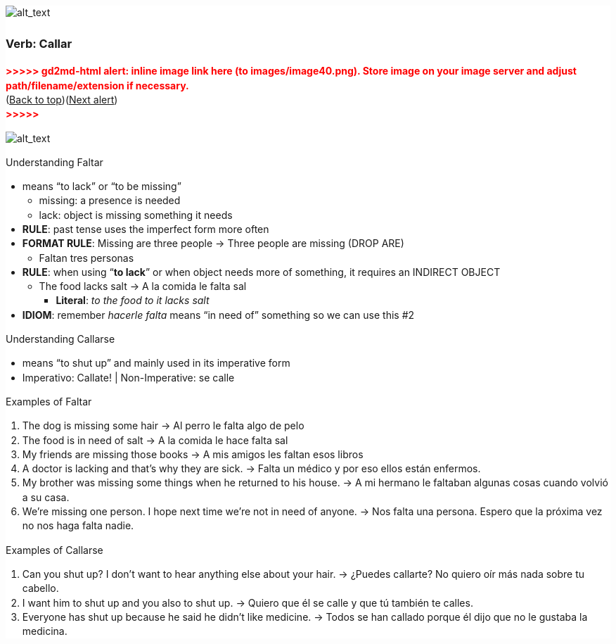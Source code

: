 
![alt_text](images/image39.png "image_tooltip")



### Verb: Callar



<p id="gdcalert44" ><span style="color: red; font-weight: bold">>>>>>  gd2md-html alert: inline image link here (to images/image40.png). Store image on your image server and adjust path/filename/extension if necessary. </span><br>(<a href="#">Back to top</a>)(<a href="#gdcalert45">Next alert</a>)<br><span style="color: red; font-weight: bold">>>>>> </span></p>


![alt_text](images/image40.png "image_tooltip")


Understanding Faltar



* means “to lack” or “to be missing” 
    * missing: a presence is needed
    * lack: object is missing something it needs
* **RULE**: past tense uses the imperfect form more often
* **FORMAT RULE**: Missing are three people → Three people are missing (DROP ARE)
    * Faltan tres personas
* **RULE**: when using “**to lack**” or when object needs more of something, it requires an INDIRECT OBJECT 
    * The food lacks salt → A la comida le falta sal 
        * **Literal**: *to the food to it lacks salt*
* **IDIOM**: remember *hacerle falta* means “in need of” something so we can use this #2 

Understanding Callarse



* means “to shut up” and mainly used in its imperative form
* Imperativo: Callate!  | Non-Imperative: se calle

Examples of Faltar



1. The dog is missing some hair → Al perro le falta algo de pelo 
2. The food is in need of salt → A la comida le hace falta sal 
3. My friends are missing those books → A mis amigos les faltan esos libros
4. A doctor is lacking and that’s why they are sick. → Falta un médico y por eso ellos están enfermos.
5. My brother was missing some things when he returned to his house. → A mi hermano le faltaban algunas cosas cuando volvió a su casa.
6. We’re missing one person. I hope next time we’re not in need of anyone. → Nos falta una persona. Espero que la próxima vez no nos haga falta nadie. 

Examples of Callarse



1. Can you shut up? I don’t want to hear anything else about your hair. → ¿Puedes callarte? No quiero oír más nada sobre tu cabello.
2. I want him to shut up and you also to shut up. → Quiero que él se calle y que tú también te calles.
3. Everyone has shut up because he said he didn’t like medicine. → Todos se han callado porque él dijo que no le gustaba la medicina.
